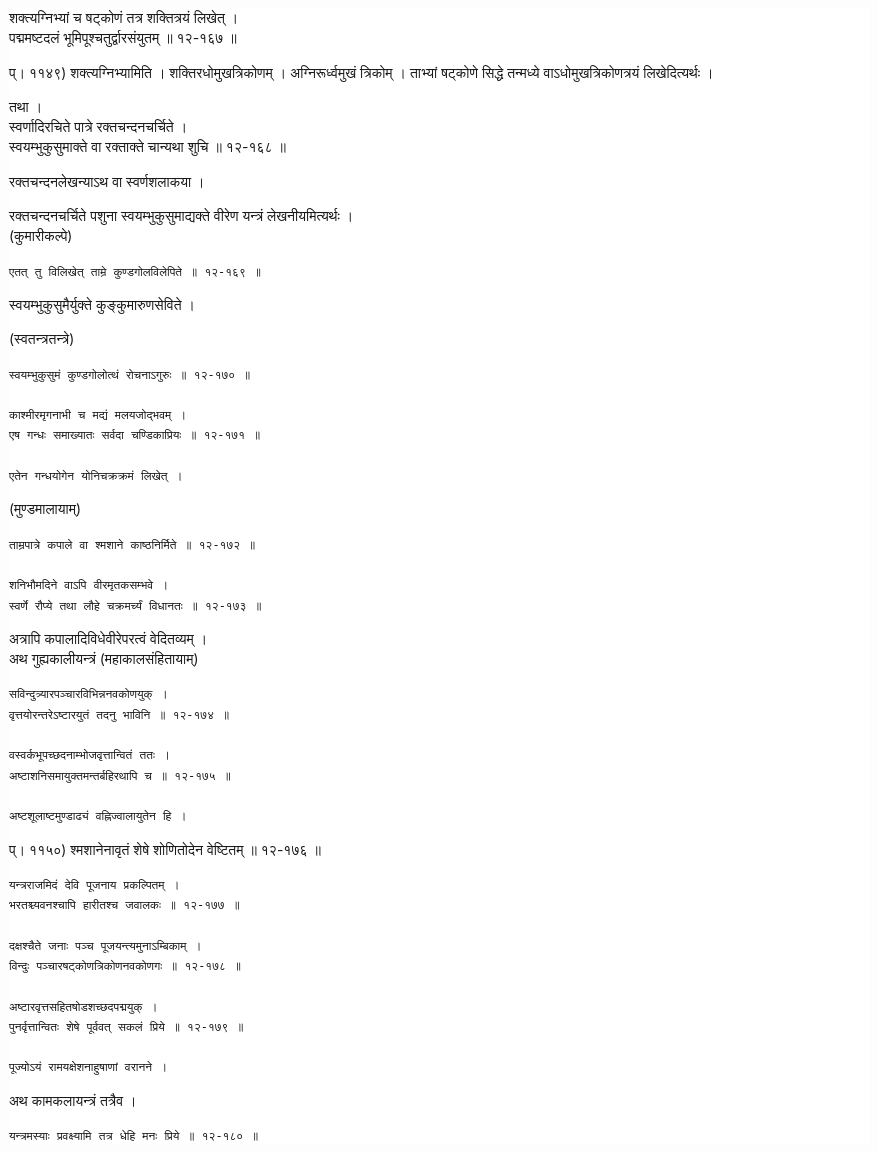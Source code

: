 शक्त्यग्निभ्यां च षट्कोणं तत्र शक्तित्रयं लिखेत् ।  
	पद्ममष्टदलं भूमिपूश्चतुर्द्वारसंयुतम् ॥ १२-१६७ ॥  
  
प्। ११४९) शक्त्यग्निभ्यामिति । शक्तिरधोमुखत्रिकोणम् । अग्निरूर्ध्वमुखं त्रिकोम् । ताभ्यां षट्कोणे सिद्धे तन्मध्ये वाऽधोमुखत्रिकोणत्रयं लिखेदित्यर्थः ।  
  
तथा ।  
स्वर्णादिरचिते पात्रे रक्तचन्दनचर्चिते ।  
स्वयम्भुकुसुमाक्ते वा रक्ताक्ते चान्यथा शुचि ॥ १२-१६८ ॥  
  
रक्तचन्दनलेखन्याऽथ वा स्वर्णशलाकया ।  
  
रक्तचन्दनचर्चिते पशुना स्वयम्भुकुसुमाद्यक्ते वीरेण यन्त्रं लेखनीयमित्यर्थः ।  
(कुमारीकल्पे)  
  
	एतत् तु विलिखेत् ताम्रे कुण्डगोलविलेपिते ॥ १२-१६९ ॥  
  
स्वयम्भुकुसुमैर्युक्ते कुङ्कुमारुणसेविते ।  
  
(स्वतन्त्रतन्त्रे)  
  
	स्वयम्भुकुसुमं कुण्डगोलोत्थं रोचनाऽगुरुः ॥ १२-१७० ॥  
  
	काश्मीरमृगनाभी च मद्यं मलयजोद्भवम् ।  
	एष गन्धः समाख्यातः सर्वदा चण्डिकाप्रियः ॥ १२-१७१ ॥  
  
	एतेन गन्धयोगेन योनिचक्रक्रमं लिखेत् ।  
  
(मुण्डमालायाम्)  
  
	ताम्रपात्रे कपाले वा श्मशाने काष्ठनिर्मिते ॥ १२-१७२ ॥  
  
	शनिभौमदिने वाऽपि वीरमृतकसम्भवे ।  
	स्वर्णे रौप्ये तथा लौहे चक्रमर्च्यं विधानतः ॥ १२-१७३ ॥  
  
अत्रापि कपालादिविधेवीरेपरत्वं वेदितव्यम् ।  
अथ गुह्यकालीयन्त्रं (महाकालसंहितायाम्)  
  
	सविन्दुत्र्यारपञ्चारविभिन्ननवकोणयुक् ।  
	वृत्तयोरन्तरेऽष्टारयुतं तदनु भाविनि ॥ १२-१७४ ॥  
  
	वस्वर्कभूपच्छदनाम्भोजवृत्तान्वितं ततः ।  
	अष्टाशनिसमायुक्तमन्तर्बहिरथापि च ॥ १२-१७५ ॥  
  
	अष्टशूलाष्टमुण्डाढ्यं वह्निज्वालायुतेन हि ।  
प्। ११५०) श्मशानेनावृतं शेषे शोणितोदेन वेष्टितम् ॥ १२-१७६ ॥  
  
	यन्त्रराजमिदं देवि पूजनाय प्रकल्पितम् ।  
	भरतश्च्यवनश्चापि हारीतश्च जवालकः ॥ १२-१७७ ॥  
  
	दक्षश्चैते जनाः पञ्च पूजयन्त्यमुनाऽम्बिकाम् ।  
	विन्दुः पञ्चारषट्कोणत्रिकोणनवकोणगः ॥ १२-१७८ ॥  
  
	अष्टारवृत्तसहितषोडशच्छदपद्मयुक् ।  
	पुनर्वृत्तान्वितः शेषे पूर्ववत् सकलं प्रिये ॥ १२-१७९ ॥  
  
	पूज्योऽयं रामयक्षेशनाहुषाणां वरानने ।  
  
अथ कामकलायन्त्रं तत्रैव ।  
  
	यन्त्रमस्याः प्रवक्ष्यामि तत्र धेहि मनः प्रिये ॥ १२-१८० ॥  
  